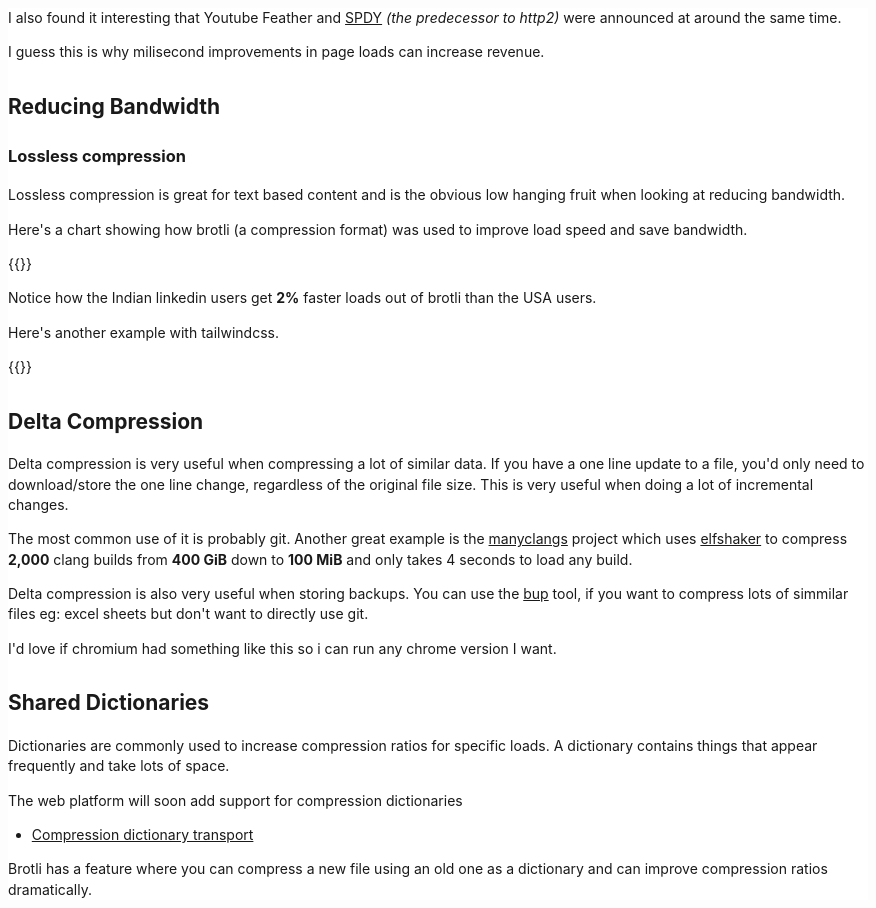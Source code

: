I also found it interesting that Youtube Feather and
[SPDY](https://en.wikipedia.org/wiki/SPDY) _(the predecessor to http2)_ were
announced at around the same time.

I guess this is why milisecond improvements in page loads can increase revenue.

## Reducing Bandwidth

### Lossless compression

Lossless compression is great for text based content and is the obvious low
hanging fruit when looking at reducing bandwidth.

Here's a chart showing how brotli (a compression format) was used to improve
load speed and save bandwidth.

{{<tweet id="924348105553620994">}}

Notice how the Indian linkedin users get **2%** faster loads out of brotli than
the USA users.

Here's another example with tailwindcss.

{{<tweet id="1288994693498511360">}}

## Delta Compression

Delta compression is very useful when compressing a lot of similar data. If you
have a one line update to a file, you'd only need to download/store the one line
change, regardless of the original file size. This is very useful when doing a
lot of incremental changes.

The most common use of it is probably git. Another great example is the
[manyclangs](https://github.com/elfshaker/manyclangs) project which uses
[elfshaker](https://github.com/elfshaker/elfshaker) to compress **2,000** clang
builds from **400 GiB** down to **100 MiB** and only takes 4 seconds to load any
build.

Delta compression is also very useful when storing backups. You can use the
[bup](https://github.com/bup/bup) tool, if you want to compress lots of simmilar
files eg: excel sheets but don't want to directly use git.

I'd love if chromium had something like this so i can run any chrome version I
want.

## Shared Dictionaries

Dictionaries are commonly used to increase compression ratios for specific
loads. A dictionary contains things that appear frequently and take lots of
space.

The web platform will soon add support for compression dictionaries

- [Compression dictionary transport](https://github.com/WICG/compression-dictionary-transport)

Brotli has a feature where you can compress a new file using an old one as a
dictionary and can improve compression ratios dramatically.
